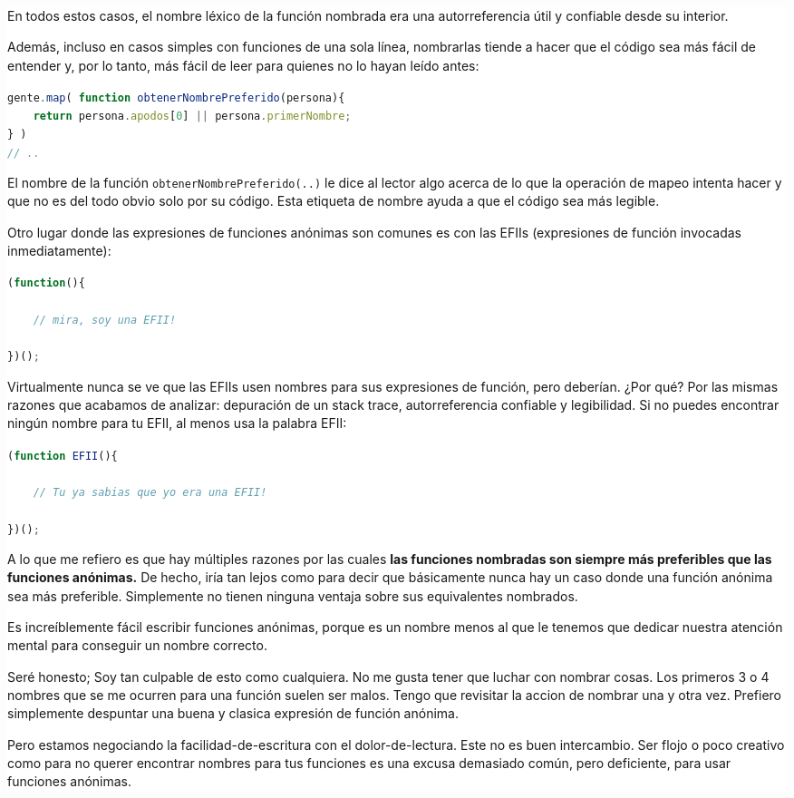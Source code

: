 En todos estos casos, el nombre léxico de la función nombrada era una autorreferencia útil y confiable desde su interior.

Además, incluso en casos simples con funciones de una sola línea, nombrarlas tiende a hacer que el código sea más fácil de entender y, por lo tanto, más fácil de leer para quienes no lo hayan leído antes:

```js
gente.map( function obtenerNombrePreferido(persona){
    return persona.apodos[0] || persona.primerNombre;
} )
// ..
```

El nombre de la función `obtenerNombrePreferido(..)` le dice al lector algo acerca de lo que la operación de mapeo intenta hacer y que no es del todo obvio solo por su código. Esta etiqueta de nombre ayuda a que el código sea más legible.

Otro lugar donde las expresiones de funciones anónimas son comunes es con las EFIIs (expresiones de función invocadas inmediatamente):

```js
(function(){

    // mira, soy una EFII!

})();
```

Virtualmente nunca se ve que las EFIIs usen nombres para sus expresiones de función, pero deberían. ¿Por qué? Por las mismas razones que acabamos de analizar: depuración de un stack trace, autorreferencia confiable y legibilidad. Si no puedes encontrar ningún nombre para tu EFII, al menos usa la palabra EFII:

```js
(function EFII(){

    // Tu ya sabias que yo era una EFII!

})();
```

A lo que me refiero es que hay múltiples razones por las cuales **las funciones nombradas son siempre más preferibles que las funciones anónimas.** De hecho, iría tan lejos como para decir que básicamente nunca hay un caso donde una función anónima sea más preferible. Simplemente no tienen ninguna ventaja sobre sus equivalentes nombrados.

Es increíblemente fácil escribir funciones anónimas, porque es un nombre menos al que le tenemos que dedicar nuestra atención mental para conseguir un nombre correcto.

Seré honesto; Soy tan culpable de esto como cualquiera. No me gusta tener que luchar con nombrar cosas. Los primeros 3 o 4 nombres que se me ocurren para una función suelen ser malos. Tengo que revisitar la accion de nombrar una y otra vez. Prefiero simplemente despuntar una buena y clasica expresión de función anónima.

Pero estamos negociando la facilidad-de-escritura con el dolor-de-lectura. Este no es buen intercambio. Ser flojo o poco creativo como para no querer encontrar nombres para tus funciones es una excusa demasiado común, pero deficiente, para usar funciones anónimas.
